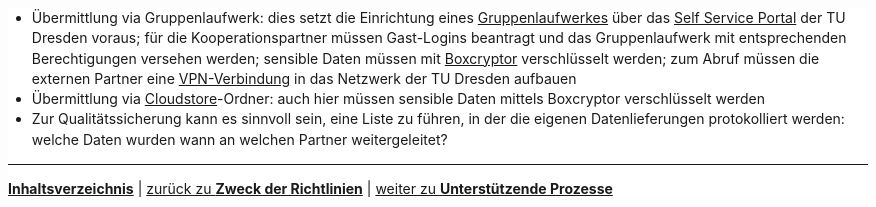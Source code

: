   + Übermittlung via Gruppenlaufwerk: dies setzt die Einrichtung eines [Gruppenlaufwerkes](https://tu-dresden.de/zih/dienste/service-katalog/arbeitsumgebung/datenspeicher/details) über das [Self Service Portal](https://selfservice.zih.tu-dresden.de/l/index.php/spor/request-form/) der TU Dresden voraus; für die Kooperationspartner müssen Gast-Logins beantragt und das Gruppenlaufwerk mit entsprechenden Berechtigungen versehen werden; sensible Daten müssen mit [Boxcryptor](https://tu-dresden.de/tu-dresden/organisation/zentrale-universitaetsverwaltung/dezernat-3-zentrale-angelegenheiten/sg-3-5-informationssicherheit/tud-cert/dateiverschluesselung-boxcryptor) verschlüsselt werden; zum Abruf müssen die externen Partner eine [VPN-Verbindung](https://tu-dresden.de/zih/dienste/service-katalog/arbeitsumgebung/zugang_datennetz/vpn) in das Netzwerk der TU Dresden aufbauen 
  + Übermittlung via [Cloudstore](https://tu-dresden.de/zih/dienste/service-katalog/zusammenarbeiten-und-forschen/datenaustausch/cloudstore)-Ordner: auch hier müssen sensible Daten mittels Boxcryptor verschlüsselt werden
+ Zur Qualitätssicherung kann es sinnvoll sein, eine Liste zu führen, in der die eigenen Datenlieferungen protokolliert werden: welche Daten wurden wann an welchen Partner weitergeleitet?

---

[**Inhaltsverzeichnis**](RTFM_00_Inhalt.md) | [zurück zu **Zweck der Richtlinien**](RTFM_02_Zweck.md) | [weiter zu **Unterstützende Prozesse**](RTFM_04_Support.md)
